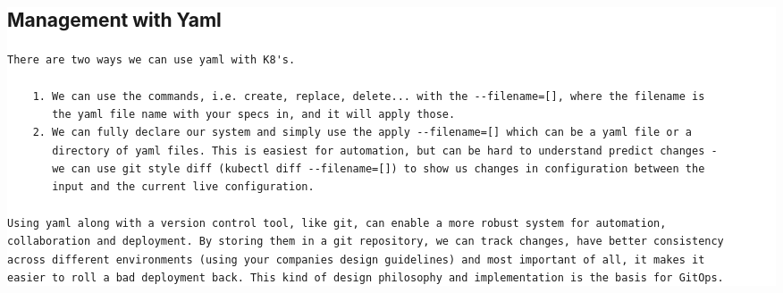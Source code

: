 ## Management with Yaml

    There are two ways we can use yaml with K8's.

        1. We can use the commands, i.e. create, replace, delete... with the --filename=[], where the filename is
           the yaml file name with your specs in, and it will apply those.
        2. We can fully declare our system and simply use the apply --filename=[] which can be a yaml file or a
           directory of yaml files. This is easiest for automation, but can be hard to understand predict changes -
           we can use git style diff (kubectl diff --filename=[]) to show us changes in configuration between the
           input and the current live configuration.

    Using yaml along with a version control tool, like git, can enable a more robust system for automation,
    collaboration and deployment. By storing them in a git repository, we can track changes, have better consistency
    across different environments (using your companies design guidelines) and most important of all, it makes it 
    easier to roll a bad deployment back. This kind of design philosophy and implementation is the basis for GitOps. 



[dockerContainerTop]: ./images/docker-container-top.png
[dockerContainerStats]: ./images/docker-container-stats.png
[dockerContainerRm]: ./images/docker-container-rm.png
[dockerContainerPrune]: ./images/docker-container-prune.png
[dockerSwarmSimple]: ./images/docker-swarm-simple.png
[dockerSwarmFeatureSet]: ./images/docker-swarm-feature-set.png
[dockerSwarmVIP]: ./images/docker-swarm-vip.png
[dockerSwarmSecretCreate]: ./images/docker-swarm-secret-create.png
[dockerSwarmSecretUse]: ./images/docker-swarm-secret-use.png
[dockerSwarmSecretReveal]: ./images/docker-swarm-secret-reveal.png
[dockerSwarmSecretLeak]: ./images/docker-swarm-secret-history.png
[dockerLocalRegistryStart]: ./images/docker-local-registry-start.png
[dockerPushToLocalRegistry]: ./images/docker-retag-push-local-repo.png
[dockerTreeOutputLocalRegistry]: ./images/docker-local-registry-tree.png
[microK8sAddKubectlAlias]: ./images/microk8s-add-kubectl-alias.png
[k8sGetExample]: ./images/k8s-get-command.png
[k8sExposeNginxExample]: ./images/k8s-nginx-with-loadbalance.png